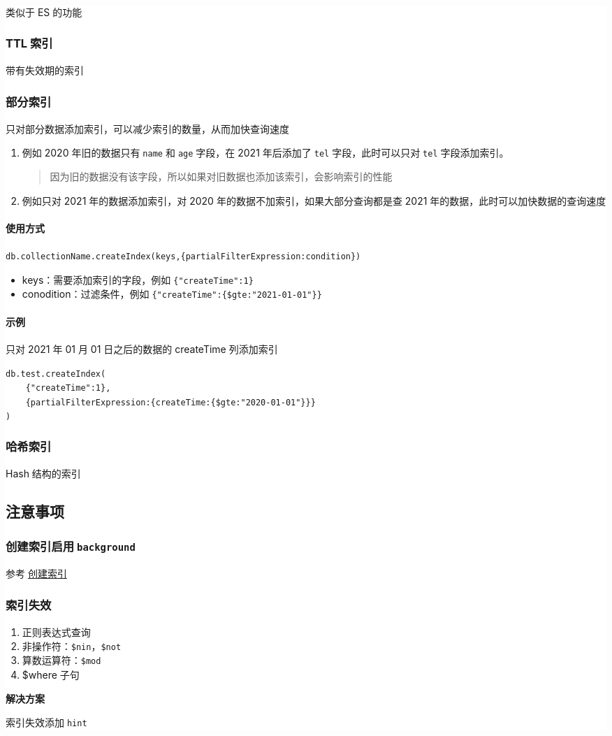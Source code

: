 类似于 ES 的功能

### TTL 索引

带有失效期的索引

### 部分索引

只对部分数据添加索引，可以减少索引的数量，从而加快查询速度

1. 例如 2020 年旧的数据只有 `name` 和 `age` 字段，在 2021 年后添加了 `tel` 字段，此时可以只对 `tel` 字段添加索引。

   > 因为旧的数据没有该字段，所以如果对旧数据也添加该索引，会影响索引的性能

2. 例如只对 2021 年的数据添加索引，对 2020 年的数据不加索引，如果大部分查询都是查 2021 年的数据，此时可以加快数据的查询速度

#### 使用方式

```mongodb
db.collectionName.createIndex(keys,{partialFilterExpression:condition})
```

- keys：需要添加索引的字段，例如 `{"createTime":1}`
- conodition：过滤条件，例如 `{"createTime":{$gte:"2021-01-01"}}`

#### 示例

只对 2021 年 01 月 01 日之后的数据的 createTime 列添加索引

```mongodb
db.test.createIndex(
	{"createTime":1},
	{partialFilterExpression:{createTime:{$gte:"2020-01-01"}}}
)
```

### 哈希索引

Hash 结构的索引

## 注意事项

### 创建索引启用 `background`

参考 [创建索引](#创建索引)

### 索引失效

1. 正则表达式查询
2. 非操作符：`$nin`，​`$not`
3. 算数运算符：`$mod`
4. \$where 子句

**解决方案**

索引失效添加 `hint`
